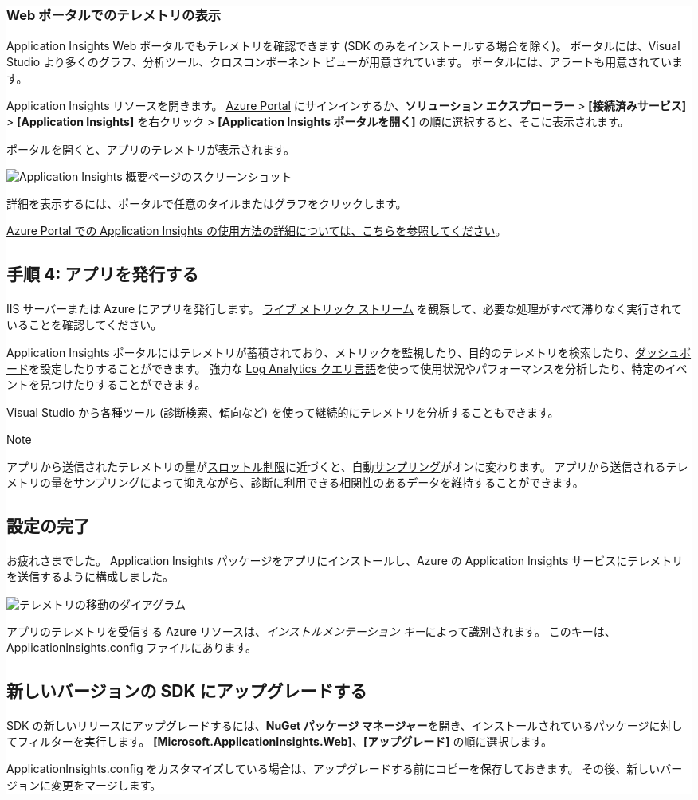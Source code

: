 <a name="monitor"></a>
### <a name="see-telemetry-in-web-portal"></a>Web ポータルでのテレメトリの表示

Application Insights Web ポータルでもテレメトリを確認できます (SDK のみをインストールする場合を除く)。 ポータルには、Visual Studio より多くのグラフ、分析ツール、クロスコンポーネント ビューが用意されています。 ポータルには、アラートも用意されています。

Application Insights リソースを開きます。 [Azure Portal](https://portal.azure.com/) にサインインするか、**ソリューション エクスプローラー** > **[接続済みサービス]** > **[Application Insights]** を右クリック > **[Application Insights ポータルを開く]** の順に選択すると、そこに表示されます。

ポータルを開くと、アプリのテレメトリが表示されます。

![Application Insights 概要ページのスクリーンショット](./media/app-insights-asp-net/66.png)

詳細を表示するには、ポータルで任意のタイルまたはグラフをクリックします。

[Azure Portal での Application Insights の使用方法の詳細については、こちらを参照してください](app-insights-dashboards.md)。

## <a name="step-4-publish-your-app"></a>手順 4: アプリを発行する
IIS サーバーまたは Azure にアプリを発行します。 [ライブ メトリック ストリーム](app-insights-metrics-explorer.md#live-metrics-stream) を観察して、必要な処理がすべて滞りなく実行されていることを確認してください。

Application Insights ポータルにはテレメトリが蓄積されており、メトリックを監視したり、目的のテレメトリを検索したり、[ダッシュボード](app-insights-dashboards.md)を設定したりすることができます。 強力な [Log Analytics クエリ言語](https://docs.loganalytics.io/)を使って使用状況やパフォーマンスを分析したり、特定のイベントを見つけたりすることができます。

[Visual Studio](app-insights-visual-studio.md) から各種ツール (診断検索、[傾向](app-insights-visual-studio-trends.md)など) を使って継続的にテレメトリを分析することもできます。

> [!NOTE]
> アプリから送信されたテレメトリの量が[スロットル制限](app-insights-pricing.md#limits-summary)に近づくと、自動[サンプリング](app-insights-sampling.md)がオンに変わります。 アプリから送信されるテレメトリの量をサンプリングによって抑えながら、診断に利用できる相関性のあるデータを維持することができます。
>
>

## <a name="land"></a>設定の完了

お疲れさまでした。 Application Insights パッケージをアプリにインストールし、Azure の Application Insights サービスにテレメトリを送信するように構成しました。

![テレメトリの移動のダイアグラム](./media/app-insights-asp-net/01-scheme.png)

アプリのテレメトリを受信する Azure リソースは、*インストルメンテーション キー*によって識別されます。 このキーは、ApplicationInsights.config ファイルにあります。


## <a name="upgrade-to-future-sdk-versions"></a>新しいバージョンの SDK にアップグレードする
[SDK の新しいリリース](https://github.com/Microsoft/ApplicationInsights-dotnet-server/releases)にアップグレードするには、**NuGet パッケージ マネージャー**を開き、インストールされているパッケージに対してフィルターを実行します。 **[Microsoft.ApplicationInsights.Web]**、**[アップグレード]** の順に選択します。

ApplicationInsights.config をカスタマイズしている場合は、アップグレードする前にコピーを保存しておきます。 その後、新しいバージョンに変更をマージします。
